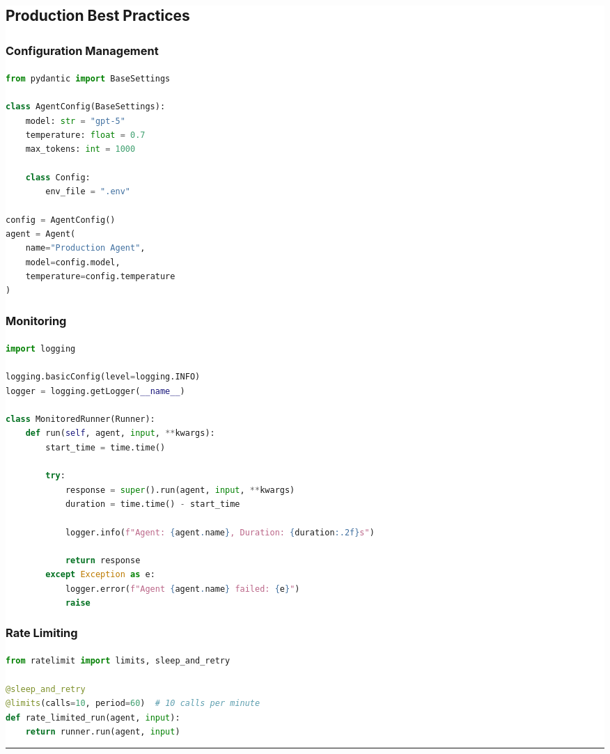 
## Production Best Practices

### Configuration Management

```python
from pydantic import BaseSettings

class AgentConfig(BaseSettings):
    model: str = "gpt-5"
    temperature: float = 0.7
    max_tokens: int = 1000

    class Config:
        env_file = ".env"

config = AgentConfig()
agent = Agent(
    name="Production Agent",
    model=config.model,
    temperature=config.temperature
)
```

### Monitoring

```python
import logging

logging.basicConfig(level=logging.INFO)
logger = logging.getLogger(__name__)

class MonitoredRunner(Runner):
    def run(self, agent, input, **kwargs):
        start_time = time.time()

        try:
            response = super().run(agent, input, **kwargs)
            duration = time.time() - start_time

            logger.info(f"Agent: {agent.name}, Duration: {duration:.2f}s")

            return response
        except Exception as e:
            logger.error(f"Agent {agent.name} failed: {e}")
            raise
```

### Rate Limiting

```python
from ratelimit import limits, sleep_and_retry

@sleep_and_retry
@limits(calls=10, period=60)  # 10 calls per minute
def rate_limited_run(agent, input):
    return runner.run(agent, input)
```

---